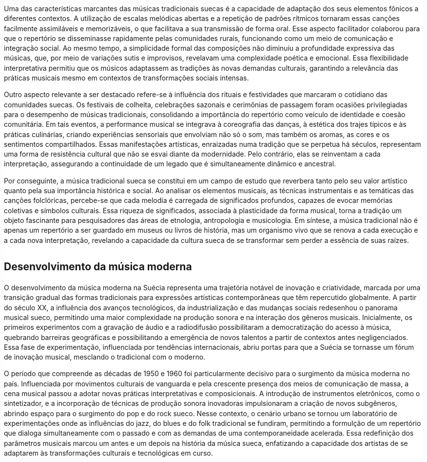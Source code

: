 Uma das características marcantes das músicas tradicionais suecas é a capacidade de adaptação dos seus elementos fônicos a diferentes contextos. A utilização de escalas melódicas abertas e a repetição de padrões rítmicos tornaram essas canções facilmente assimiláveis e memorizáveis, o que facilitava a sua transmissão de forma oral. Esse aspecto facilitador colaborou para que o repertório se disseminasse rapidamente pelas comunidades rurais, funcionando como um meio de comunicação e integração social. Ao mesmo tempo, a simplicidade formal das composições não diminuiu a profundidade expressiva das músicas, que, por meio de variações sutis e improvisos, revelavam uma complexidade poética e emocional. Essa flexibilidade interpretativa permitiu que os músicos adaptassem as tradições às novas demandas culturais, garantindo a relevância das práticas musicais mesmo em contextos de transformações sociais intensas.  

Outro aspecto relevante a ser destacado refere-se à influência dos rituais e festividades que marcaram o cotidiano das comunidades suecas. Os festivais de colheita, celebrações sazonais e cerimônias de passagem foram ocasiões privilegiadas para o desempenho de músicas tradicionais, consolidando a importância do repertório como veículo de identidade e coesão comunitária. Em tais eventos, a performance musical se integrava à coreografia das danças, à estética dos trajes típicos e às práticas culinárias, criando experiências sensoriais que envolviam não só o som, mas também os aromas, as cores e os sentimentos compartilhados. Essas manifestações artísticas, enraizadas numa tradição que se perpetua há séculos, representam uma forma de resistência cultural que não se esvai diante da modernidade. Pelo contrário, elas se reinventam a cada interpretação, assegurando a continuidade de um legado que é simultaneamente dinâmico e ancestral.  

Por conseguinte, a música tradicional sueca se constitui em um campo de estudo que reverbera tanto pelo seu valor artístico quanto pela sua importância histórica e social. Ao analisar os elementos musicais, as técnicas instrumentais e as temáticas das canções folclóricas, percebe-se que cada melodia é carregada de significados profundos, capazes de evocar memórias coletivas e símbolos culturais. Essa riqueza de significados, associada à plasticidade da forma musical, torna a tradição um objeto fascinante para pesquisadores das áreas de etnologia, antropologia e musicologia. Em síntese, a música tradicional não é apenas um repertório a ser guardado em museus ou livros de história, mas um organismo vivo que se renova a cada execução e a cada nova interpretação, revelando a capacidade da cultura sueca de se transformar sem perder a essência de suas raízes.


## Desenvolvimento da música moderna

O desenvolvimento da música moderna na Suécia representa uma trajetória notável de inovação e criatividade, marcada por uma transição gradual das formas tradicionais para expressões artísticas contemporâneas que têm repercutido globalmente. A partir do século XX, a influência dos avanços tecnológicos, da industrialização e das mudanças sociais redesenhou o panorama musical sueco, permitindo uma maior complexidade na produção sonora e na interação dos gêneros musicais. Inicialmente, os primeiros experimentos com a gravação de áudio e a radiodifusão possibilitaram a democratização do acesso à música, quebrando barreiras geográficas e possibilitando a emergência de novos talentos a partir de contextos antes negligenciados. Essa fase de experimentação, influenciada por tendências internacionais, abriu portas para que a Suécia se tornasse um fórum de inovação musical, mesclando o tradicional com o moderno.  

O período que compreende as décadas de 1950 e 1960 foi particularmente decisivo para o surgimento da música moderna no país. Influenciada por movimentos culturais de vanguarda e pela crescente presença dos meios de comunicação de massa, a cena musical passou a adotar novas práticas interpretativas e composicionais. A introdução de instrumentos eletrônicos, como o sintetizador, e a incorporação de técnicas de produção sonora inovadoras impulsionaram a criação de novos subgêneros, abrindo espaço para o surgimento do pop e do rock sueco. Nesse contexto, o cenário urbano se tornou um laboratório de experimentações onde as influências do jazz, do blues e do folk tradicional se fundiram, permitindo a formulção de um repertório que dialoga simultaneamente com o passado e com as demandas de uma contemporaneidade acelerada. Essa redefinição dos parâmetros musicais marcou um antes e um depois na história da música sueca, enfatizando a capacidade dos artistas de se adaptarem às transformações culturais e tecnológicas em curso.  
